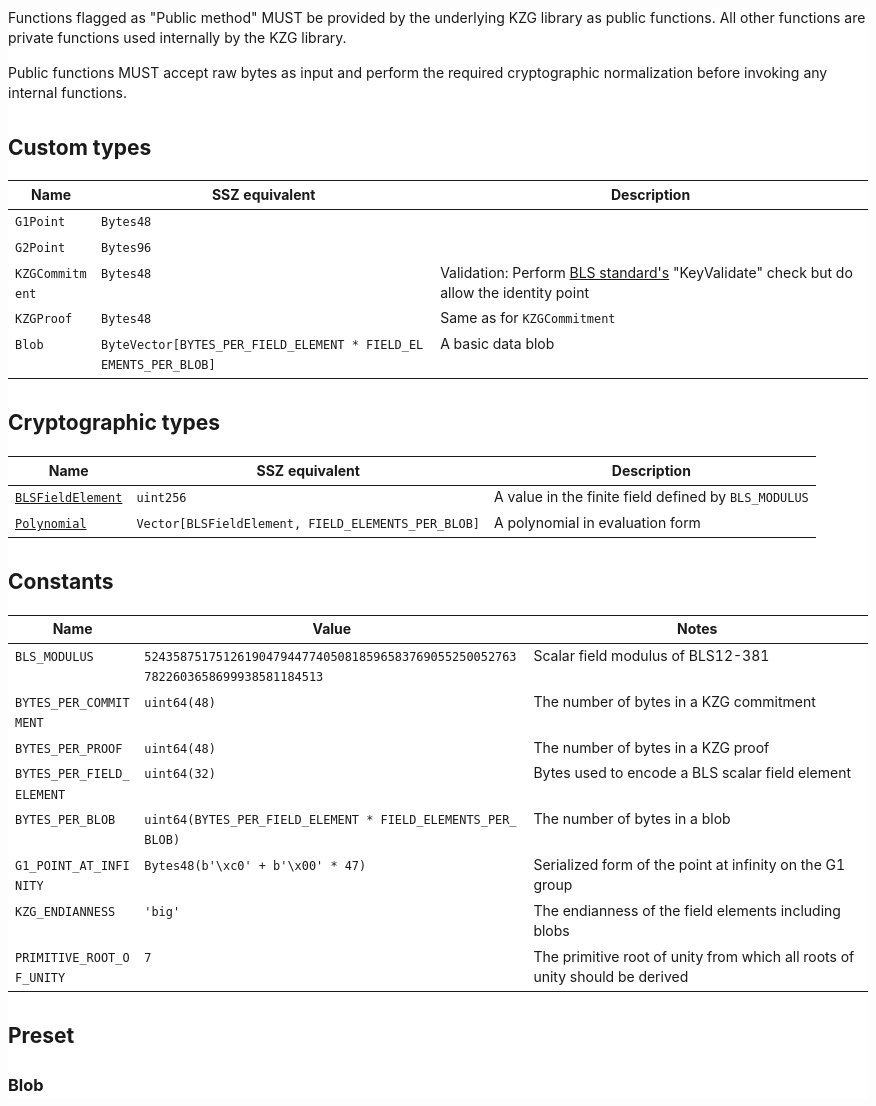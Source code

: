Functions flagged as "Public method" MUST be provided by the underlying KZG
library as public functions. All other functions are private functions used
internally by the KZG library.

Public functions MUST accept raw bytes as input and perform the required
cryptographic normalization before invoking any internal functions.

## Custom types

| Name            | SSZ equivalent                                                  | Description                                                                                                                                                                  |
| --------------- | --------------------------------------------------------------- | ---------------------------------------------------------------------------------------------------------------------------------------------------------------------------- |
| `G1Point`       | `Bytes48`                                                       |                                                                                                                                                                              |
| `G2Point`       | `Bytes96`                                                       |                                                                                                                                                                              |
| `KZGCommitment` | `Bytes48`                                                       | Validation: Perform [BLS standard's](https://datatracker.ietf.org/doc/html/draft-irtf-cfrg-bls-signature-04#section-2.5) "KeyValidate" check but do allow the identity point |
| `KZGProof`      | `Bytes48`                                                       | Same as for `KZGCommitment`                                                                                                                                                  |
| `Blob`          | `ByteVector[BYTES_PER_FIELD_ELEMENT * FIELD_ELEMENTS_PER_BLOB]` | A basic data blob                                                                                                                                                            |

## Cryptographic types

| Name                                                                                                                                                  | SSZ equivalent                                     | Description                                                                   |
| ----------------------------------------------------------------------------------------------------------------------------------------------------- | -------------------------------------------------- | ----------------------------------------------------------------------------- |
| [`BLSFieldElement`](https://github.com/ethereum/consensus-specs/blob/36a5719b78523c057065515c8f8fcaeba75d065b/pysetup/spec_builders/deneb.py#L18-L19) | `uint256`                                          |  A value in the finite field defined by `BLS_MODULUS` |
| [`Polynomial`](https://github.com/ethereum/consensus-specs/blob/36a5719b78523c057065515c8f8fcaeba75d065b/pysetup/spec_builders/deneb.py#L22-L28)      | `Vector[BLSFieldElement, FIELD_ELEMENTS_PER_BLOB]` |  A polynomial in evaluation form                      |

## Constants

| Name                      | Value                                                                           | Notes                                                                       |
| ------------------------- | ------------------------------------------------------------------------------- | --------------------------------------------------------------------------- |
| `BLS_MODULUS`             | `52435875175126190479447740508185965837690552500527637822603658699938581184513` | Scalar field modulus of BLS12-381                                           |
| `BYTES_PER_COMMITMENT`    | `uint64(48)`                                                                    | The number of bytes in a KZG commitment                                     |
| `BYTES_PER_PROOF`         | `uint64(48)`                                                                    | The number of bytes in a KZG proof                                          |
| `BYTES_PER_FIELD_ELEMENT` | `uint64(32)`                                                                    | Bytes used to encode a BLS scalar field element                             |
| `BYTES_PER_BLOB`          | `uint64(BYTES_PER_FIELD_ELEMENT * FIELD_ELEMENTS_PER_BLOB)`                     | The number of bytes in a blob                                               |
| `G1_POINT_AT_INFINITY`    | `Bytes48(b'\xc0' + b'\x00' * 47)`                                               | Serialized form of the point at infinity on the G1 group                    |
| `KZG_ENDIANNESS`          | `'big'`                                                                         | The endianness of the field elements including blobs                        |
| `PRIMITIVE_ROOT_OF_UNITY` | `7`                                                                             | The primitive root of unity from which all roots of unity should be derived |

## Preset

### Blob

